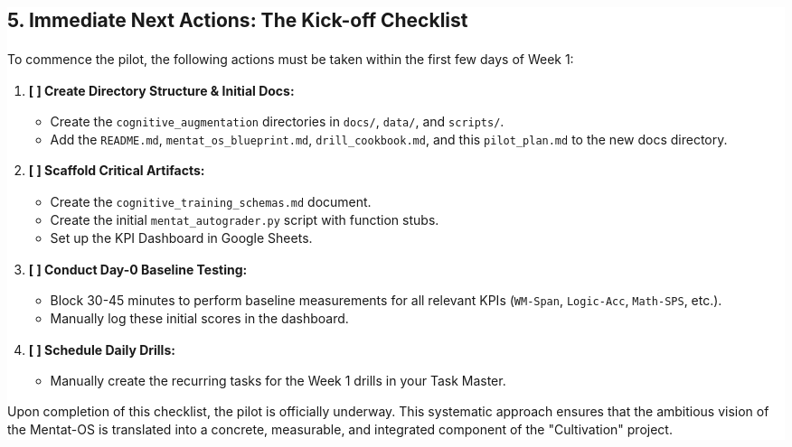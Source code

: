 
## 5. Immediate Next Actions: The Kick-off Checklist

To commence the pilot, the following actions must be taken within the first few days of Week 1:

1.  **[ ] Create Directory Structure & Initial Docs:**
    *   Create the `cognitive_augmentation` directories in `docs/`, `data/`, and `scripts/`.
    *   Add the `README.md`, `mentat_os_blueprint.md`, `drill_cookbook.md`, and this `pilot_plan.md` to the new docs directory.

2.  **[ ] Scaffold Critical Artifacts:**
    *   Create the `cognitive_training_schemas.md` document.
    *   Create the initial `mentat_autograder.py` script with function stubs.
    *   Set up the KPI Dashboard in Google Sheets.

3.  **[ ] Conduct Day-0 Baseline Testing:**
    *   Block 30-45 minutes to perform baseline measurements for all relevant KPIs (`WM-Span`, `Logic-Acc`, `Math-SPS`, etc.).
    *   Manually log these initial scores in the dashboard.

4.  **[ ] Schedule Daily Drills:**
    *   Manually create the recurring tasks for the Week 1 drills in your Task Master.

Upon completion of this checklist, the pilot is officially underway. This systematic approach ensures that the ambitious vision of the Mentat-OS is translated into a concrete, measurable, and integrated component of the "Cultivation" project.
